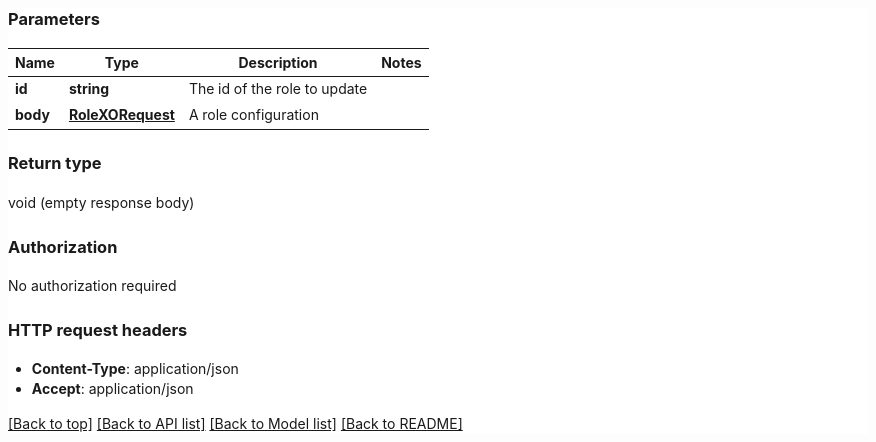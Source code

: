 ### Parameters

Name | Type | Description  | Notes
------------- | ------------- | ------------- | -------------
 **id** | **string**| The id of the role to update | 
 **body** | [**RoleXORequest**](RoleXORequest.md)| A role configuration | 

### Return type

void (empty response body)

### Authorization

No authorization required

### HTTP request headers

 - **Content-Type**: application/json
 - **Accept**: application/json

[[Back to top]](#) [[Back to API list]](../README.md#documentation-for-api-endpoints) [[Back to Model list]](../README.md#documentation-for-models) [[Back to README]](../README.md)


